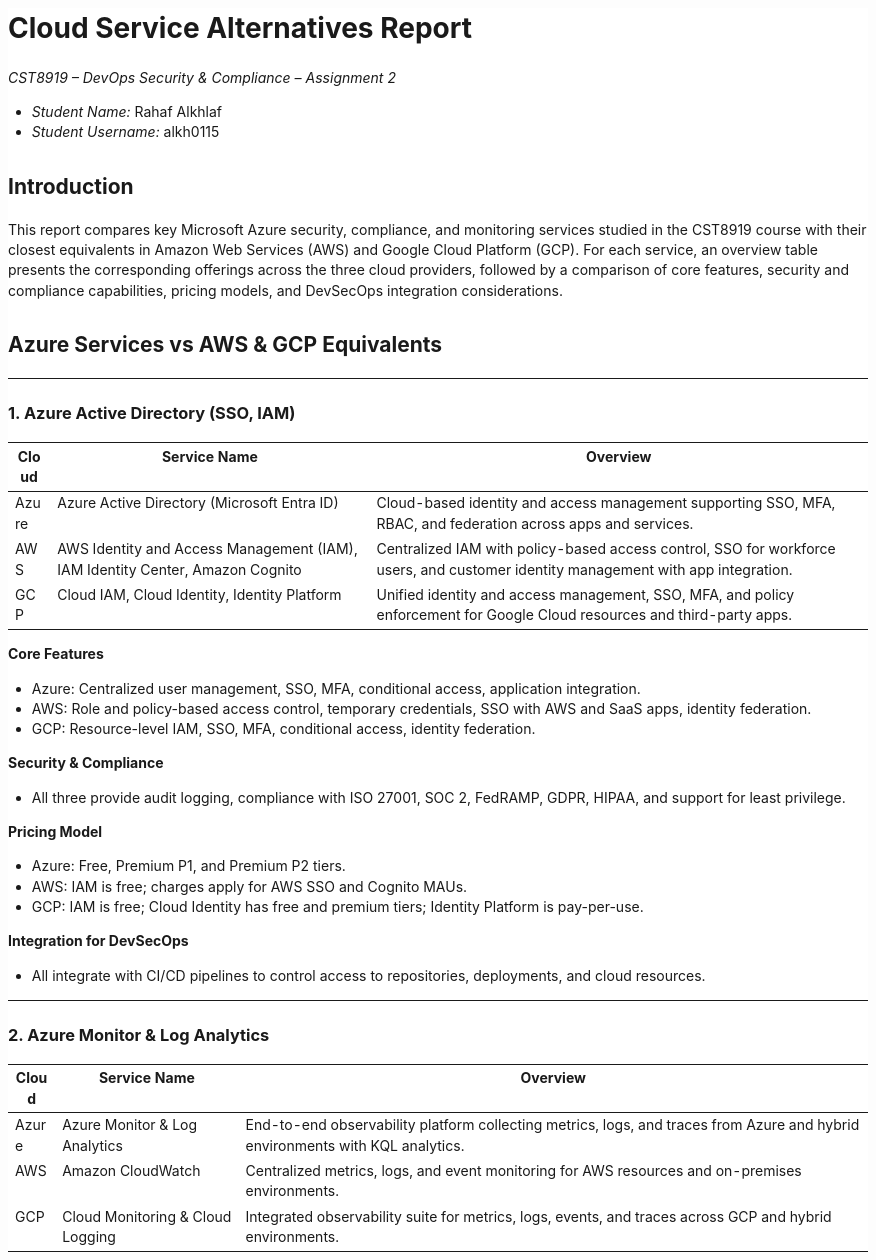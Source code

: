 # Cloud Service Alternatives Report
*CST8919 – DevOps Security & Compliance – Assignment 2*

- *Student Name:* Rahaf Alkhlaf
- *Student Username:* alkh0115

## Introduction
This report compares key Microsoft Azure security, compliance, and monitoring services studied in the CST8919 course with their closest equivalents in Amazon Web Services (AWS) and Google Cloud Platform (GCP). For each service, an overview table presents the corresponding offerings across the three cloud providers, followed by a comparison of core features, security and compliance capabilities, pricing models, and DevSecOps integration considerations.

## Azure Services vs AWS & GCP Equivalents

---

### 1. Azure Active Directory (SSO, IAM)

| Cloud | Service Name | Overview |
|-------|--------------|----------|
| Azure | Azure Active Directory (Microsoft Entra ID) | Cloud-based identity and access management supporting SSO, MFA, RBAC, and federation across apps and services. |
| AWS   | AWS Identity and Access Management (IAM), IAM Identity Center, Amazon Cognito | Centralized IAM with policy-based access control, SSO for workforce users, and customer identity management with app integration. |
| GCP   | Cloud IAM, Cloud Identity, Identity Platform | Unified identity and access management, SSO, MFA, and policy enforcement for Google Cloud resources and third-party apps. |

**Core Features**  
- Azure: Centralized user management, SSO, MFA, conditional access, application integration.  
- AWS: Role and policy-based access control, temporary credentials, SSO with AWS and SaaS apps, identity federation.  
- GCP: Resource-level IAM, SSO, MFA, conditional access, identity federation.  

**Security & Compliance**  
- All three provide audit logging, compliance with ISO 27001, SOC 2, FedRAMP, GDPR, HIPAA, and support for least privilege.  

**Pricing Model**  
- Azure: Free, Premium P1, and Premium P2 tiers.  
- AWS: IAM is free; charges apply for AWS SSO and Cognito MAUs.  
- GCP: IAM is free; Cloud Identity has free and premium tiers; Identity Platform is pay-per-use.  

**Integration for DevSecOps**  
- All integrate with CI/CD pipelines to control access to repositories, deployments, and cloud resources.

---

### 2. Azure Monitor & Log Analytics

| Cloud | Service Name | Overview |
|-------|--------------|----------|
| Azure | Azure Monitor & Log Analytics | End-to-end observability platform collecting metrics, logs, and traces from Azure and hybrid environments with KQL analytics. |
| AWS   | Amazon CloudWatch | Centralized metrics, logs, and event monitoring for AWS resources and on-premises environments. |
| GCP   | Cloud Monitoring & Cloud Logging | Integrated observability suite for metrics, logs, events, and traces across GCP and hybrid environments. |
